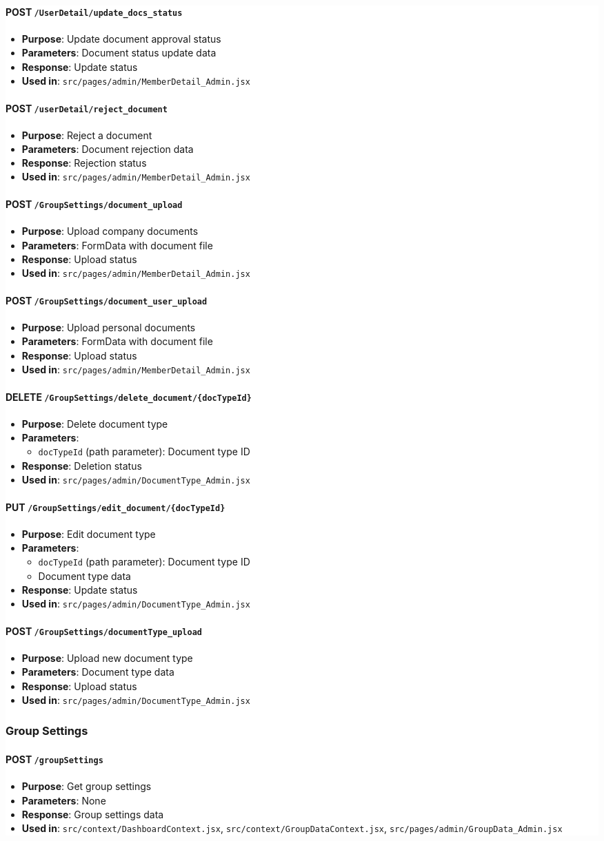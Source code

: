 #### POST `/UserDetail/update_docs_status`
- **Purpose**: Update document approval status
- **Parameters**: Document status update data
- **Response**: Update status
- **Used in**: `src/pages/admin/MemberDetail_Admin.jsx`

#### POST `/userDetail/reject_document`
- **Purpose**: Reject a document
- **Parameters**: Document rejection data
- **Response**: Rejection status
- **Used in**: `src/pages/admin/MemberDetail_Admin.jsx`

#### POST `/GroupSettings/document_upload`
- **Purpose**: Upload company documents
- **Parameters**: FormData with document file
- **Response**: Upload status
- **Used in**: `src/pages/admin/MemberDetail_Admin.jsx`

#### POST `/GroupSettings/document_user_upload`
- **Purpose**: Upload personal documents
- **Parameters**: FormData with document file
- **Response**: Upload status
- **Used in**: `src/pages/admin/MemberDetail_Admin.jsx`

#### DELETE `/GroupSettings/delete_document/{docTypeId}`
- **Purpose**: Delete document type
- **Parameters**:
  - `docTypeId` (path parameter): Document type ID
- **Response**: Deletion status
- **Used in**: `src/pages/admin/DocumentType_Admin.jsx`

#### PUT `/GroupSettings/edit_document/{docTypeId}`
- **Purpose**: Edit document type
- **Parameters**:
  - `docTypeId` (path parameter): Document type ID
  - Document type data
- **Response**: Update status
- **Used in**: `src/pages/admin/DocumentType_Admin.jsx`

#### POST `/GroupSettings/documentType_upload`
- **Purpose**: Upload new document type
- **Parameters**: Document type data
- **Response**: Upload status
- **Used in**: `src/pages/admin/DocumentType_Admin.jsx`

### Group Settings

#### POST `/groupSettings`
- **Purpose**: Get group settings
- **Parameters**: None
- **Response**: Group settings data
- **Used in**: `src/context/DashboardContext.jsx`, `src/context/GroupDataContext.jsx`, `src/pages/admin/GroupData_Admin.jsx`
